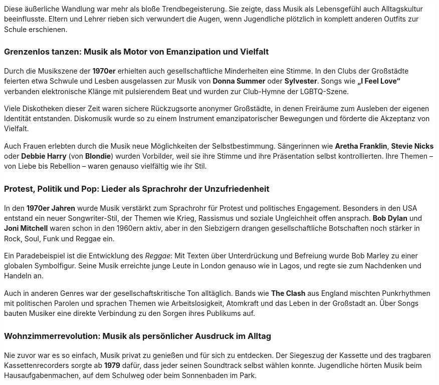 Diese äußerliche Wandlung war mehr als bloße Trendbegeisterung. Sie zeigte, dass Musik als
Lebensgefühl auch Alltagskultur beeinflusste. Eltern und Lehrer rieben sich verwundert die Augen,
wenn Jugendliche plötzlich in komplett anderen Outfits zur Schule erschienen.

### Grenzenlos tanzen: Musik als Motor von Emanzipation und Vielfalt

Durch die Musikszene der **1970er** erhielten auch gesellschaftliche Minderheiten eine Stimme. In
den Clubs der Großstädte feierten etwa Schwule und Lesben ausgelassen zur Musik von **Donna Summer**
oder **Sylvester**. Songs wie **„I Feel Love“** verbanden elektronische Klänge mit pulsierendem Beat
und wurden zur Club-Hymne der LGBTQ-Szene.

Viele Diskotheken dieser Zeit waren sichere Rückzugsorte anonymer Großstädte, in denen Freiräume zum
Ausleben der eigenen Identität entstanden. Diskomusik wurde so zu einem Instrument emanzipatorischer
Bewegungen und förderte die Akzeptanz von Vielfalt.

Auch Frauen erlebten durch die Musik neue Möglichkeiten der Selbstbestimmung. Sängerinnen wie
**Aretha Franklin**, **Stevie Nicks** oder **Debbie Harry** (von **Blondie**) wurden Vorbilder, weil
sie ihre Stimme und ihre Präsentation selbst kontrollierten. Ihre Themen – von Liebe bis Rebellion –
waren genauso vielfältig wie ihr Stil.

### Protest, Politik und Pop: Lieder als Sprachrohr der Unzufriedenheit

In den **1970er Jahren** wurde Musik verstärkt zum Sprachrohr für Protest und politisches
Engagement. Besonders in den USA entstand ein neuer Songwriter-Stil, der Themen wie Krieg, Rassismus
und soziale Ungleichheit offen ansprach. **Bob Dylan** und **Joni Mitchell** waren schon in den
1960ern aktiv, aber in den Siebzigern drangen gesellschaftliche Botschaften noch stärker in Rock,
Soul, Funk und Reggae ein.

Ein Paradebeispiel ist die Entwicklung des _Reggae_: Mit Texten über Unterdrückung und Befreiung
wurde Bob Marley zu einer globalen Symbolfigur. Seine Musik erreichte junge Leute in London genauso
wie in Lagos, und regte sie zum Nachdenken und Handeln an.

Auch in anderen Genres war der gesellschaftskritische Ton alltäglich. Bands wie **The Clash** aus
England mischten Punkrhythmen mit politischen Parolen und sprachen Themen wie Arbeitslosigkeit,
Atomkraft und das Leben in der Großstadt an. Über Songs bauten Musiker eine direkte Verbindung zu
den Sorgen ihres Publikums auf.

### Wohnzimmerrevolution: Musik als persönlicher Ausdruck im Alltag

Nie zuvor war es so einfach, Musik privat zu genießen und für sich zu entdecken. Der Siegeszug der
Kassette und des tragbaren Kassettenrecorders sorgte ab **1979** dafür, dass jeder seinen Soundtrack
selbst wählen konnte. Jugendliche hörten Musik beim Hausaufgabenmachen, auf dem Schulweg oder beim
Sonnenbaden im Park.
